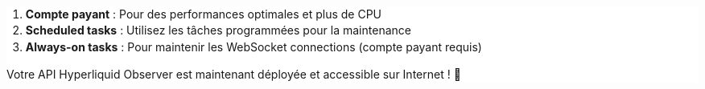 1. **Compte payant** : Pour des performances optimales et plus de CPU
2. **Scheduled tasks** : Utilisez les tâches programmées pour la maintenance
3. **Always-on tasks** : Pour maintenir les WebSocket connections (compte payant requis)

Votre API Hyperliquid Observer est maintenant déployée et accessible sur Internet ! 🎉 